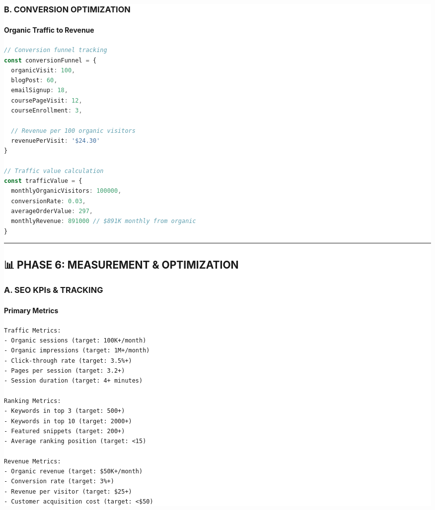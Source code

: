 ### B. CONVERSION OPTIMIZATION

#### **Organic Traffic to Revenue**
```typescript
// Conversion funnel tracking
const conversionFunnel = {
  organicVisit: 100,
  blogPost: 60,
  emailSignup: 18,
  coursePageVisit: 12,
  courseEnrollment: 3,
  
  // Revenue per 100 organic visitors
  revenuePerVisit: '$24.30'
}

// Traffic value calculation  
const trafficValue = {
  monthlyOrganicVisitors: 100000,
  conversionRate: 0.03,
  averageOrderValue: 297,
  monthlyRevenue: 891000 // $891K monthly from organic
}
```

---

## 📊 PHASE 6: MEASUREMENT & OPTIMIZATION

### A. SEO KPIs & TRACKING

#### **Primary Metrics**
```
Traffic Metrics:
- Organic sessions (target: 100K+/month)
- Organic impressions (target: 1M+/month)  
- Click-through rate (target: 3.5%+)
- Pages per session (target: 3.2+)
- Session duration (target: 4+ minutes)

Ranking Metrics:
- Keywords in top 3 (target: 500+)
- Keywords in top 10 (target: 2000+)
- Featured snippets (target: 200+)
- Average ranking position (target: <15)

Revenue Metrics:
- Organic revenue (target: $50K+/month)
- Conversion rate (target: 3%+)
- Revenue per visitor (target: $25+)
- Customer acquisition cost (target: <$50)
```
